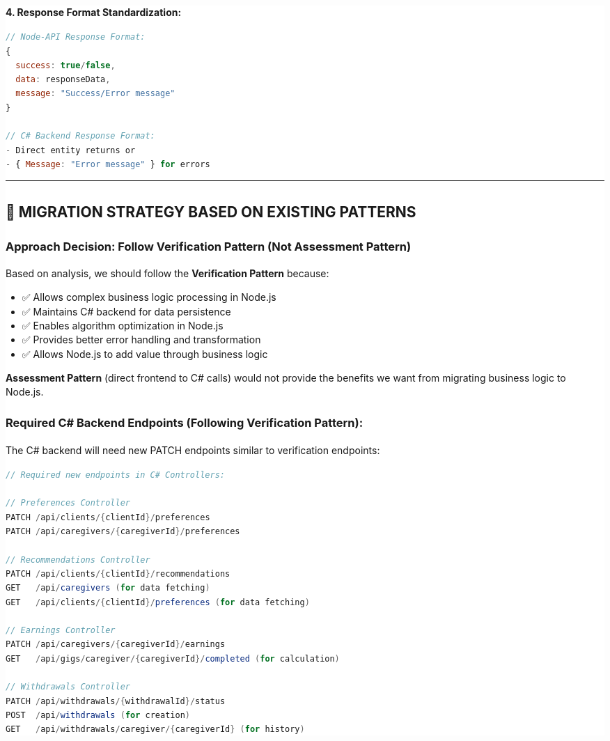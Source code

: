 **4. Response Format Standardization:**
```javascript
// Node-API Response Format:
{
  success: true/false,
  data: responseData,
  message: "Success/Error message"
}

// C# Backend Response Format:
- Direct entity returns or
- { Message: "Error message" } for errors
```

---

## **🎯 MIGRATION STRATEGY BASED ON EXISTING PATTERNS**

### **Approach Decision: Follow Verification Pattern (Not Assessment Pattern)**

Based on analysis, we should follow the **Verification Pattern** because:
- ✅ Allows complex business logic processing in Node.js
- ✅ Maintains C# backend for data persistence
- ✅ Enables algorithm optimization in Node.js
- ✅ Provides better error handling and transformation
- ✅ Allows Node.js to add value through business logic

**Assessment Pattern** (direct frontend to C# calls) would not provide the benefits we want from migrating business logic to Node.js.

### **Required C# Backend Endpoints (Following Verification Pattern):**

The C# backend will need new PATCH endpoints similar to verification endpoints:

```csharp
// Required new endpoints in C# Controllers:

// Preferences Controller
PATCH /api/clients/{clientId}/preferences
PATCH /api/caregivers/{caregiverId}/preferences  

// Recommendations Controller  
PATCH /api/clients/{clientId}/recommendations
GET   /api/caregivers (for data fetching)
GET   /api/clients/{clientId}/preferences (for data fetching)

// Earnings Controller
PATCH /api/caregivers/{caregiverId}/earnings
GET   /api/gigs/caregiver/{caregiverId}/completed (for calculation)

// Withdrawals Controller
PATCH /api/withdrawals/{withdrawalId}/status
POST  /api/withdrawals (for creation)
GET   /api/withdrawals/caregiver/{caregiverId} (for history)
```

